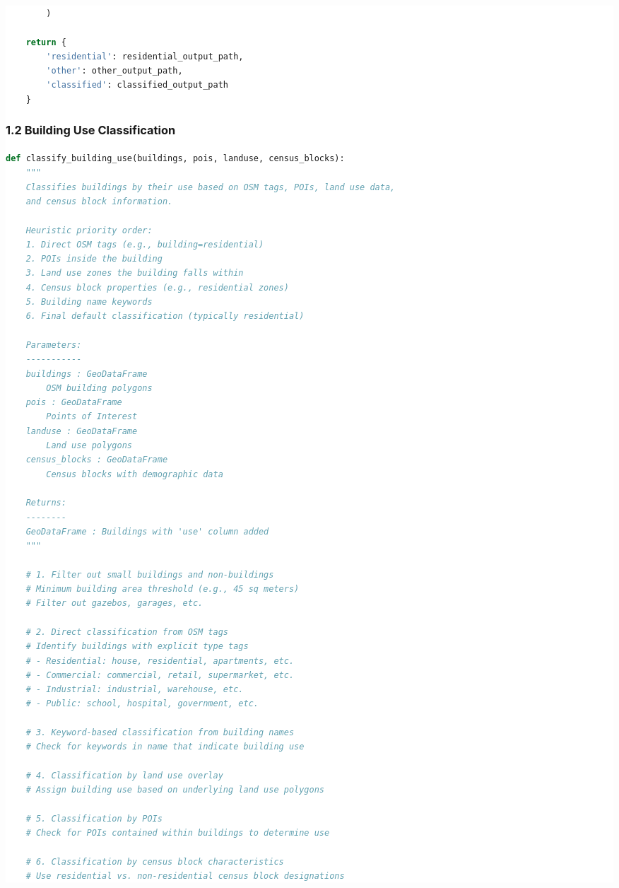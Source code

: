 ```python
        )
    
    return {
        'residential': residential_output_path,
        'other': other_output_path,
        'classified': classified_output_path
    }
```

### 1.2  Building Use Classification

```python
def classify_building_use(buildings, pois, landuse, census_blocks):
    """
    Classifies buildings by their use based on OSM tags, POIs, land use data,
    and census block information.
    
    Heuristic priority order:
    1. Direct OSM tags (e.g., building=residential)
    2. POIs inside the building
    3. Land use zones the building falls within
    4. Census block properties (e.g., residential zones)
    5. Building name keywords
    6. Final default classification (typically residential)
    
    Parameters:
    -----------
    buildings : GeoDataFrame
        OSM building polygons
    pois : GeoDataFrame
        Points of Interest
    landuse : GeoDataFrame
        Land use polygons
    census_blocks : GeoDataFrame
        Census blocks with demographic data
    
    Returns:
    --------
    GeoDataFrame : Buildings with 'use' column added
    """
    
    # 1. Filter out small buildings and non-buildings
    # Minimum building area threshold (e.g., 45 sq meters)
    # Filter out gazebos, garages, etc.
    
    # 2. Direct classification from OSM tags
    # Identify buildings with explicit type tags
    # - Residential: house, residential, apartments, etc.
    # - Commercial: commercial, retail, supermarket, etc.
    # - Industrial: industrial, warehouse, etc.
    # - Public: school, hospital, government, etc.
    
    # 3. Keyword-based classification from building names
    # Check for keywords in name that indicate building use
    
    # 4. Classification by land use overlay
    # Assign building use based on underlying land use polygons
    
    # 5. Classification by POIs
    # Check for POIs contained within buildings to determine use
    
    # 6. Classification by census block characteristics
    # Use residential vs. non-residential census block designations
```
